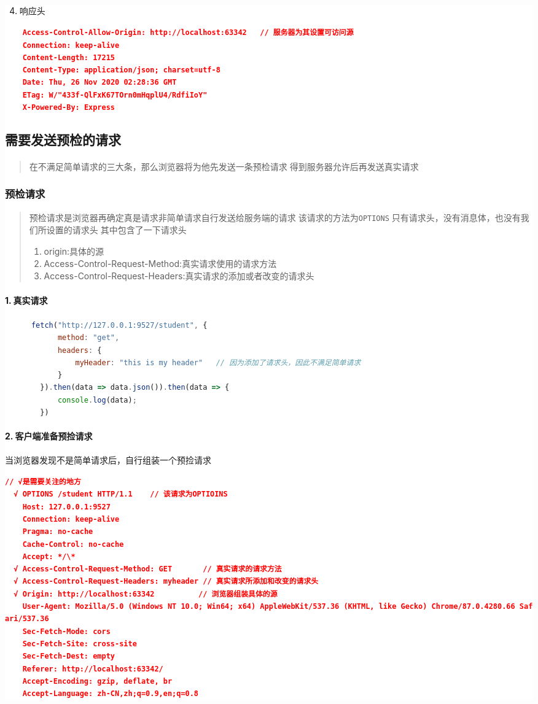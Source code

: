 4. 响应头

```json
    Access-Control-Allow-Origin: http://localhost:63342   // 服务器为其设置可访问源
    Connection: keep-alive
    Content-Length: 17215
    Content-Type: application/json; charset=utf-8
    Date: Thu, 26 Nov 2020 02:28:36 GMT
    ETag: W/"433f-QlFxK67TOrn0mHqplU4/RdfiIoY"
    X-Powered-By: Express
```

## 需要发送预检的请求

> 在不满足简单请求的三大条，那么浏览器将为他先发送一条预检请求
> 得到服务器允许后再发送真实请求

### 预检请求

> 预检请求是浏览器再确定真是请求非简单请求自行发送给服务端的请求
> 该请求的方法为```OPTIONS```
> 只有请求头，没有消息体，也没有我们所设置的请求头
> 其中包含了一下请求头
> 1. origin:具体的源
> 2. Access-Control-Request-Method:真实请求使用的请求方法
> 3. Access-Control-Request-Headers:真实请求的添加或者改变的请求头

#### 1. 真实请求

```javascript
      fetch("http://127.0.0.1:9527/student", {
            method: "get",
            headers: {
                myHeader: "this is my header"   // 因为添加了请求头，因此不满足简单请求
            }
        }).then(data => data.json()).then(data => {
            console.log(data);
        })
```

#### 2. 客户端准备预捡请求

当浏览器发现不是简单请求后，自行组装一个预捡请求

```json
// √是需要关注的地方
  √ OPTIONS /student HTTP/1.1    // 该请求为OPTIOINS
    Host: 127.0.0.1:9527
    Connection: keep-alive
    Pragma: no-cache
    Cache-Control: no-cache
    Accept: */\*
  √ Access-Control-Request-Method: GET       // 真实请求的请求方法
  √ Access-Control-Request-Headers: myheader // 真实请求所添加和改变的请求头   
  √ Origin: http://localhost:63342          // 浏览器组装具体的源
    User-Agent: Mozilla/5.0 (Windows NT 10.0; Win64; x64) AppleWebKit/537.36 (KHTML, like Gecko) Chrome/87.0.4280.66 Safari/537.36
    Sec-Fetch-Mode: cors
    Sec-Fetch-Site: cross-site
    Sec-Fetch-Dest: empty
    Referer: http://localhost:63342/
    Accept-Encoding: gzip, deflate, br
    Accept-Language: zh-CN,zh;q=0.9,en;q=0.8
```
